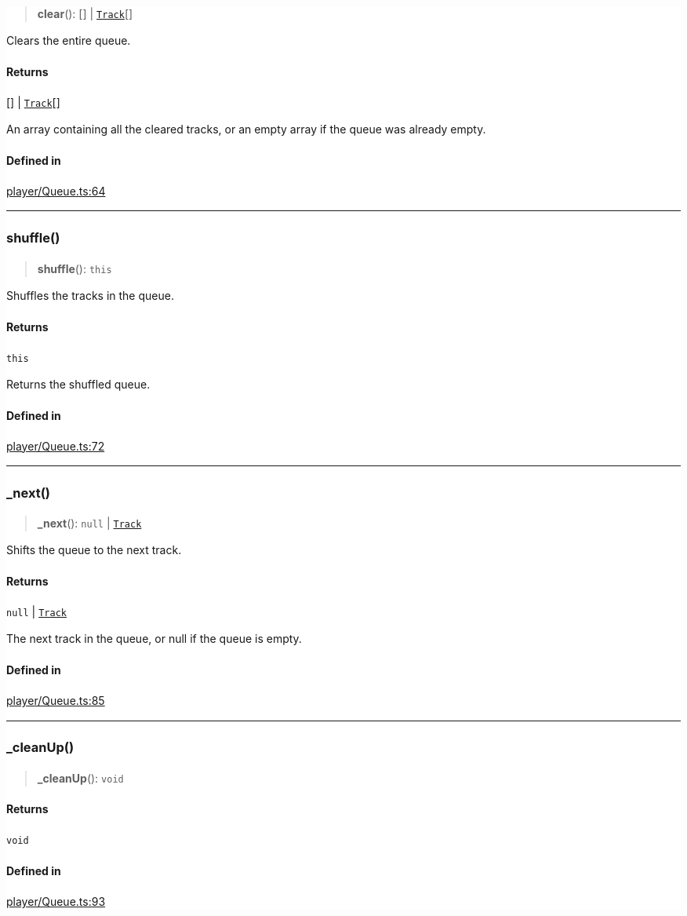 > **clear**(): [] \| [`Track`](Track.md)[]

Clears the entire queue.

#### Returns

[] \| [`Track`](Track.md)[]

An array containing all the cleared tracks, or an empty array if the queue was already empty.

#### Defined in

[player/Queue.ts:64](https://github.com/Joniii11/HarmonyLink/blob/master/src/player/Queue.ts#L64)

***

### shuffle()

> **shuffle**(): `this`

Shuffles the tracks in the queue.

#### Returns

`this`

Returns the shuffled queue.

#### Defined in

[player/Queue.ts:72](https://github.com/Joniii11/HarmonyLink/blob/master/src/player/Queue.ts#L72)

***

### \_next()

> **\_next**(): `null` \| [`Track`](Track.md)

Shifts the queue to the next track.

#### Returns

`null` \| [`Track`](Track.md)

The next track in the queue, or null if the queue is empty.

#### Defined in

[player/Queue.ts:85](https://github.com/Joniii11/HarmonyLink/blob/master/src/player/Queue.ts#L85)

***

### \_cleanUp()

> **\_cleanUp**(): `void`

#### Returns

`void`

#### Defined in

[player/Queue.ts:93](https://github.com/Joniii11/HarmonyLink/blob/master/src/player/Queue.ts#L93)
